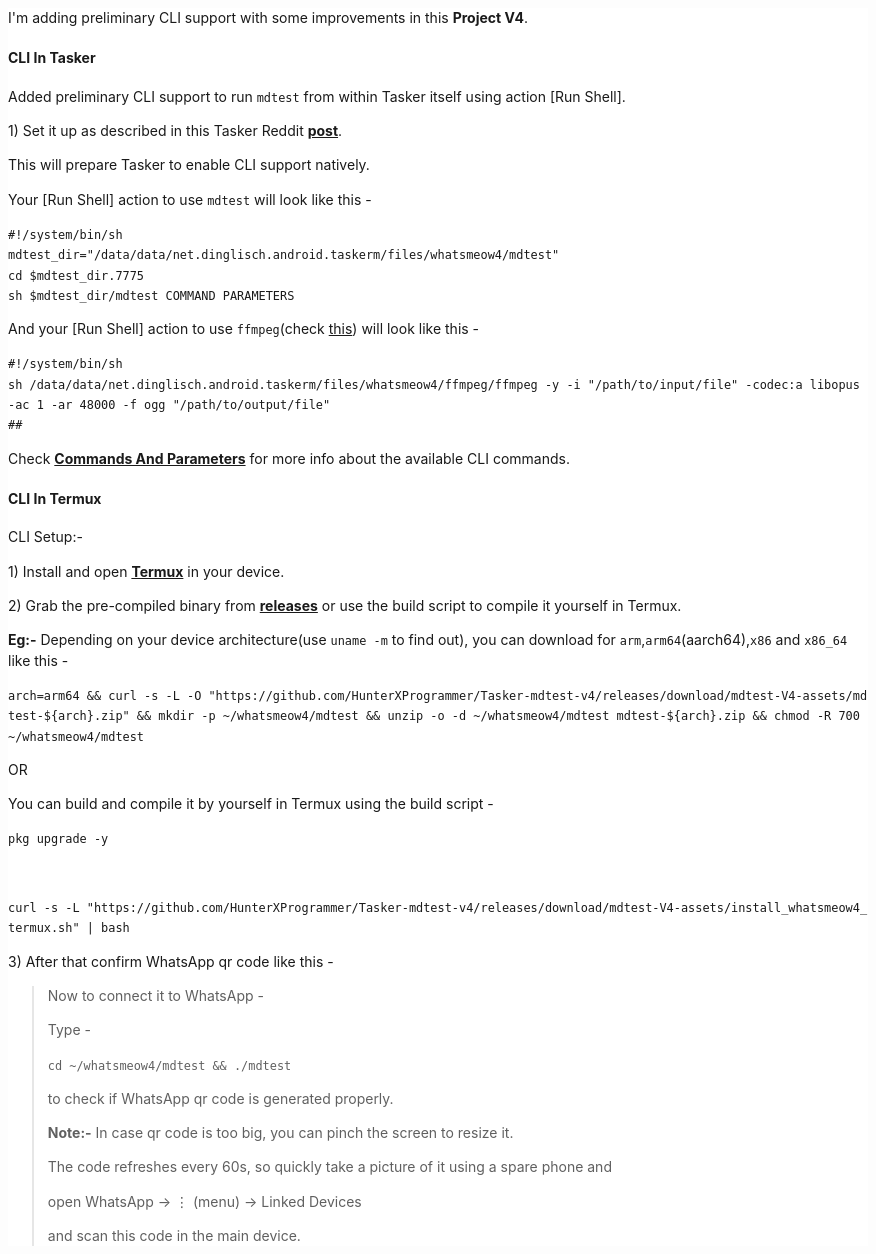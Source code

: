 I'm adding preliminary CLI support with some improvements in this **Project V4**.

#### CLI In Tasker
Added preliminary CLI support to run `mdtest` from within Tasker itself using action [Run Shell].

1\) Set it up as described in this Tasker Reddit **[post](https://www.reddit.com/r/tasker/comments/13xoenw/project_share_sendreceive_whatsapp_message/)**.

This will prepare Tasker to enable CLI support natively.

Your [Run Shell] action to use `mdtest` will look like this -

    #!/system/bin/sh
    mdtest_dir="/data/data/net.dinglisch.android.taskerm/files/whatsmeow4/mdtest"
    cd $mdtest_dir.7775
    sh $mdtest_dir/mdtest COMMAND PARAMETERS

And your [Run Shell] action to use `ffmpeg`(check [this](https://github.com/HunterXProgrammer/Tasker-mdtest-v4#note-about-audio-messages)) will look like this -

    #!/system/bin/sh
    sh /data/data/net.dinglisch.android.taskerm/files/whatsmeow4/ffmpeg/ffmpeg -y -i "/path/to/input/file" -codec:a libopus -ac 1 -ar 48000 -f ogg "/path/to/output/file"
    ##

Check **[Commands And Parameters](https://github.com/HunterXProgrammer/Tasker-mdtest-v4#commands-and-parameters)** for more info about the available CLI commands.

#### CLI In Termux
CLI Setup:-

1\) Install and open **[Termux](https://f-droid.org/en/packages/com.termux/)** in your device.

2\) Grab the pre-compiled  binary from **[releases](https://github.com/HunterXProgrammer/Tasker-mdtest-v4/releases/tag/mdtest-V4-assets)** or use the build script to compile it yourself in Termux.

**Eg:-** Depending on your device architecture(use `uname -m` to find out), you can download for `arm`,`arm64`(aarch64),`x86` and `x86_64` like this -

    arch=arm64 && curl -s -L -O "https://github.com/HunterXProgrammer/Tasker-mdtest-v4/releases/download/mdtest-V4-assets/mdtest-${arch}.zip" && mkdir -p ~/whatsmeow4/mdtest && unzip -o -d ~/whatsmeow4/mdtest mdtest-${arch}.zip && chmod -R 700 ~/whatsmeow4/mdtest

OR

You can build and compile it by yourself in Termux using the build script -

    pkg upgrade -y

&nbsp;

    curl -s -L "https://github.com/HunterXProgrammer/Tasker-mdtest-v4/releases/download/mdtest-V4-assets/install_whatsmeow4_termux.sh" | bash

3\) After that confirm WhatsApp qr code like this -

>Now to connect it to WhatsApp -
>
>Type -
>
>`cd ~/whatsmeow4/mdtest && ./mdtest`
>
>to check if WhatsApp qr code is generated properly.
>
>**Note:-** In case qr code is too big, you can pinch the screen to resize it.
>
>The code refreshes every 60s, so quickly take a picture of it using a spare phone and
>
>open WhatsApp -> ⋮ (menu) -> Linked Devices
>
>and scan this code in the main device.
